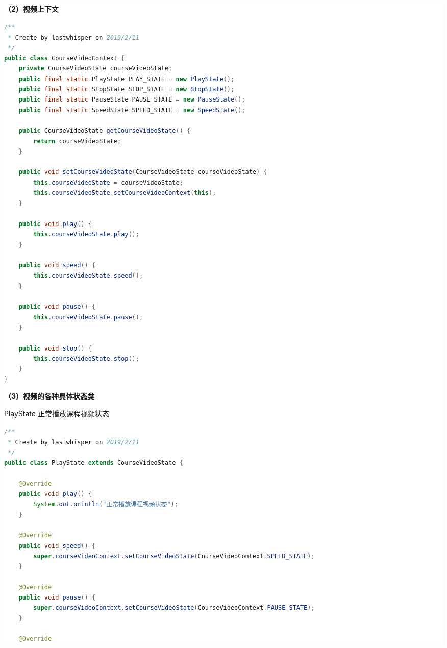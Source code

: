 **（2）视频上下文**

```java
/**
 * Create by lastwhisper on 2019/2/11
 */
public class CourseVideoContext {
    private CourseVideoState courseVideoState;
    public final static PlayState PLAY_STATE = new PlayState();
    public final static StopState STOP_STATE = new StopState();
    public final static PauseState PAUSE_STATE = new PauseState();
    public final static SpeedState SPEED_STATE = new SpeedState();

    public CourseVideoState getCourseVideoState() {
        return courseVideoState;
    }

    public void setCourseVideoState(CourseVideoState courseVideoState) {
        this.courseVideoState = courseVideoState;
        this.courseVideoState.setCourseVideoContext(this);
    }

    public void play() {
        this.courseVideoState.play();
    }

    public void speed() {
        this.courseVideoState.speed();
    }

    public void pause() {
        this.courseVideoState.pause();
    }

    public void stop() {
        this.courseVideoState.stop();
    }
}
```

**（3）视频的各种具体状态类**

PlayState  正常播放课程视频状态

```java
/**
 * Create by lastwhisper on 2019/2/11
 */
public class PlayState extends CourseVideoState {

    @Override
    public void play() {
        System.out.println("正常播放课程视频状态");
    }

    @Override
    public void speed() {
        super.courseVideoContext.setCourseVideoState(CourseVideoContext.SPEED_STATE);
    }

    @Override
    public void pause() {
        super.courseVideoContext.setCourseVideoState(CourseVideoContext.PAUSE_STATE);
    }

    @Override
```